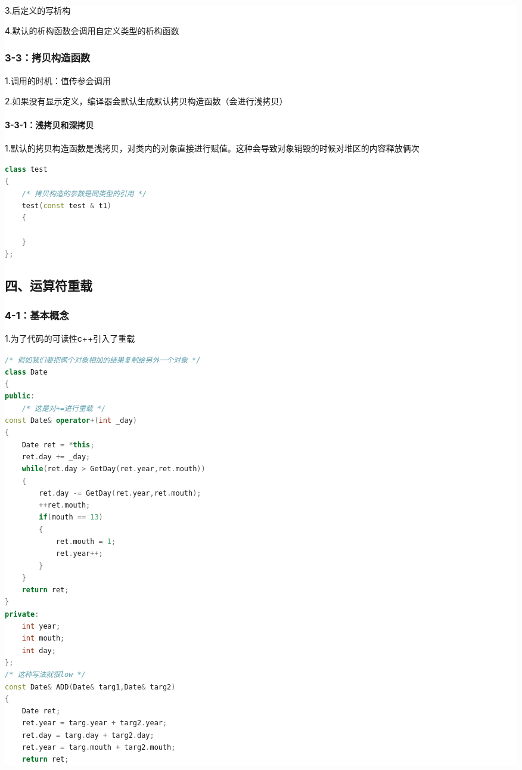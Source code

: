 3.后定义的写析构

4.默认的析构函数会调用自定义类型的析构函数 

### 3-3：拷贝构造函数

1.调用的时机：值传参会调用

2.如果没有显示定义，编译器会默认生成默认拷贝构造函数（会进行浅拷贝）

####   3-3-1：浅拷贝和深拷贝

1.默认的拷贝构造函数是浅拷贝，对类内的对象直接进行赋值。这种会导致对象销毁的时候对堆区的内容释放俩次

```c++
class test
{
	/* 拷贝构造的参数是同类型的引用 */
	test(const test & t1)
    {

    }
};
```

## 四、运算符重载

### 4-1：基本概念

1.为了代码的可读性c++引入了重载

```cpp
/* 假如我们要把俩个对象相加的结果复制给另外一个对象 */
class Date
{
public:
    /* 这是对+=进行重载 */
const Date& operator+(int _day)
{
    Date ret = *this;
    ret.day += _day;
    while(ret.day > GetDay(ret.year,ret.mouth))
    {
        ret.day -= GetDay(ret.year,ret.mouth);
        ++ret.mouth;
        if(mouth == 13)
        {
            ret.mouth = 1;
            ret.year++;
        }
    }
    return ret;
}
private:
    int year;
    int mouth;
    int day;
};
/* 这种写法就很low */
const Date& ADD(Date& targ1,Date& targ2)
{
	Date ret;
    ret.year = targ.year + targ2.year;
    ret.day = targ.day + targ2.day;
    ret.year = targ.mouth + targ2.mouth;
    return ret;
```